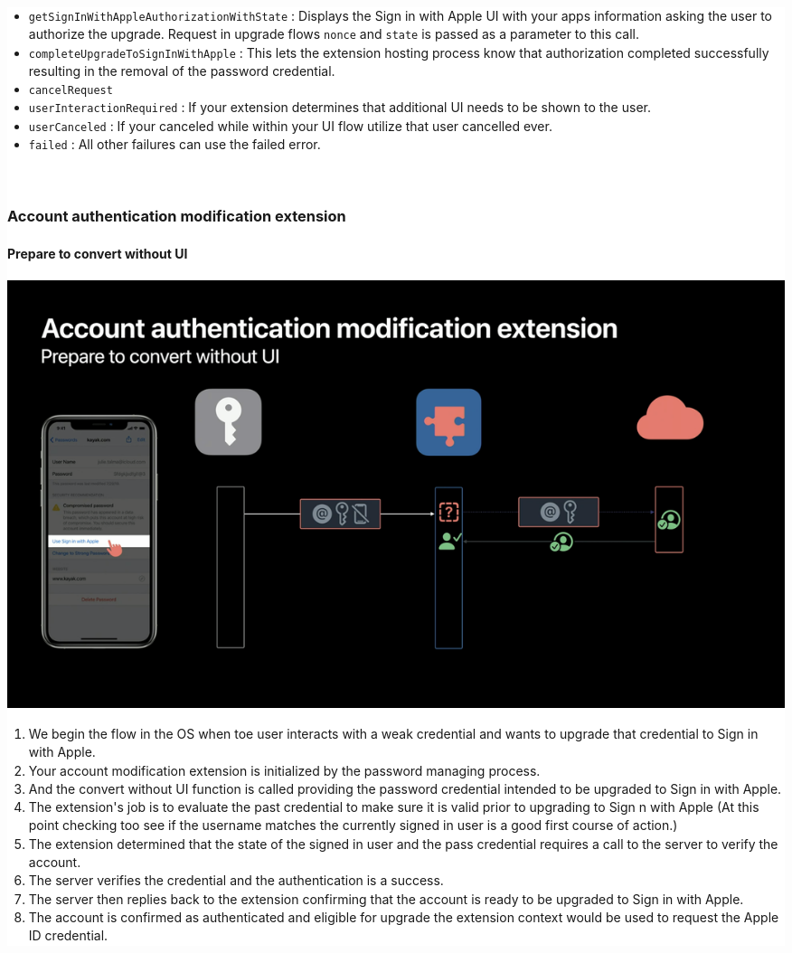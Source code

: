 - `getSignInWithAppleAuthorizationWithState` :
Displays the Sign in with Apple UI with your apps information asking the user to authorize the upgrade. Request in upgrade flows `nonce` and `state` is passed as a parameter to this call.
- `completeUpgradeToSignInWithApple` :
This lets the extension hosting process know that authorization completed successfully resulting in the removal of the password credential.
- `cancelRequest`
- `userInteractionRequired` :
If your extension determines that additional UI needs to be shown to the user.
- `userCanceled` :
If your canceled while within your UI flow utilize that user cancelled ever.
- `failed` :
All other failures can use the failed error.

<br/> 

### Account authentication modification extension

#### Prepare to convert without UI

![../../../images/notes/wwdc20/10173/Untitled%2021.png](../../../images/notes/wwdc20/10173/Untitled%2021.png)

1. We begin the flow in the OS when toe user interacts with a weak credential and wants to upgrade that credential to Sign in with Apple.
2. Your account modification extension is initialized by the password managing process.
3. And the convert without UI function is called providing the password credential intended to be upgraded to Sign in with Apple.
4. The extension's job is to evaluate the past credential to make sure it is valid prior to upgrading to Sign n with Apple
(At this point checking too see if the username matches the currently signed in user is a good first course of action.)
5. The extension determined that the state of the signed in user and the pass credential requires a call to the server to verify the account.
6. The server verifies the credential and the authentication is a success.
7. The server then replies back to the extension confirming that the account is ready to be upgraded to Sign in with Apple.
8. The account is confirmed as authenticated and eligible for upgrade the extension context would be used to request the Apple ID credential.

